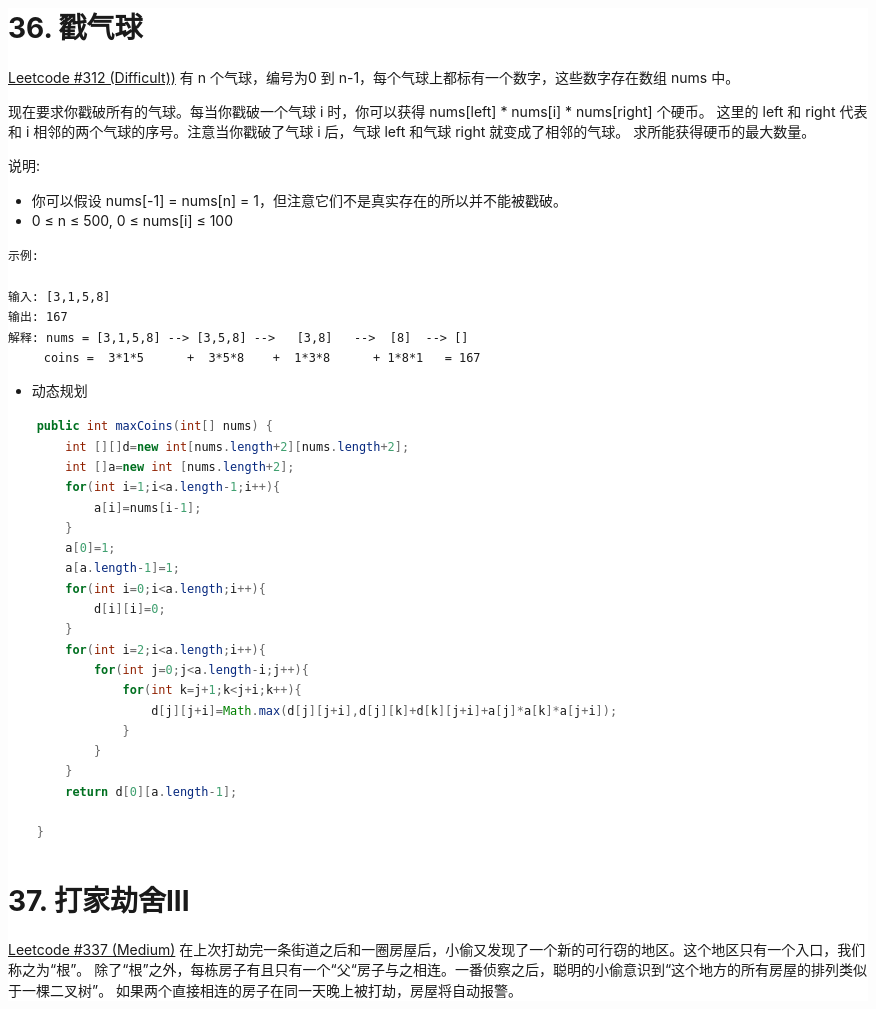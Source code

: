 # 36. 戳气球

[Leetcode #312 (Difficult))](https://leetcode-cn.com/problems/burst-balloons/)
有 n 个气球，编号为0 到 n-1，每个气球上都标有一个数字，这些数字存在数组 nums 中。

现在要求你戳破所有的气球。每当你戳破一个气球 i 时，你可以获得 nums[left] * nums[i] * nums[right] 个硬币。 这里的 left 和 right 代表和 i 相邻的两个气球的序号。注意当你戳破了气球 i 后，气球 left 和气球 right 就变成了相邻的气球。
求所能获得硬币的最大数量。

说明:
- 你可以假设 nums[-1] = nums[n] = 1，但注意它们不是真实存在的所以并不能被戳破。
- 0 ≤ n ≤ 500, 0 ≤ nums[i] ≤ 100

```html
示例:

输入: [3,1,5,8]
输出: 167 
解释: nums = [3,1,5,8] --> [3,5,8] -->   [3,8]   -->  [8]  --> []
     coins =  3*1*5      +  3*5*8    +  1*3*8      + 1*8*1   = 167
```

- 动态规划
```java
    public int maxCoins(int[] nums) {
        int [][]d=new int[nums.length+2][nums.length+2];
        int []a=new int [nums.length+2];
        for(int i=1;i<a.length-1;i++){
            a[i]=nums[i-1];
        }
        a[0]=1;
        a[a.length-1]=1;
        for(int i=0;i<a.length;i++){
            d[i][i]=0;
        }
        for(int i=2;i<a.length;i++){
            for(int j=0;j<a.length-i;j++){
                for(int k=j+1;k<j+i;k++){
                    d[j][j+i]=Math.max(d[j][j+i],d[j][k]+d[k][j+i]+a[j]*a[k]*a[j+i]);
                }
            }
        }
        return d[0][a.length-1];

    }
```

# 37. 打家劫舍III

[Leetcode #337 (Medium)](https://leetcode-cn.com/problems/house-robber-iii/)
在上次打劫完一条街道之后和一圈房屋后，小偷又发现了一个新的可行窃的地区。这个地区只有一个入口，我们称之为“根”。 除了“根”之外，每栋房子有且只有一个“父“房子与之相连。一番侦察之后，聪明的小偷意识到“这个地方的所有房屋的排列类似于一棵二叉树”。 如果两个直接相连的房子在同一天晚上被打劫，房屋将自动报警。

